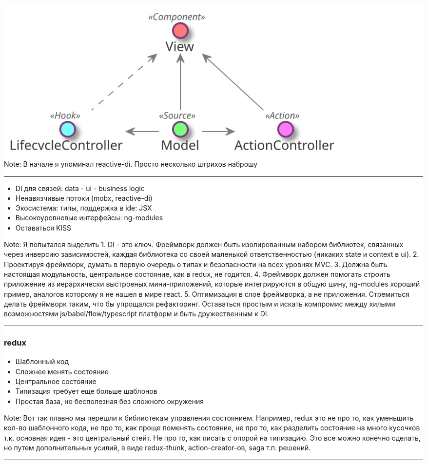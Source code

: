 
<img src="i/mvc-rdi.svg" height="300" class="plain" />

Note: В начале я упоминал reactive-di. Просто несколько штрихов наброшу

---

- DI для связей: data - ui - business logic
- Ненавязчивые потоки (mobx, reactive-di)
- Экосистема: типы, поддержка в ide: JSX
- Высокоуровневые интерфейсы: ng-modules 
- Оставаться KISS

Note: Я попытался выделить 1. DI - это ключ. Фреймворк должен быть изолированным набором библиотек, связанных через инверсию зависимостей, каждая библиотека со своей маленькой ответственностью (никаких state и context в ui). 2. Проектируя фреймворк, думать в первую очередь о типах и безопасности на всех уровнях MVC. 3. Должна быть настоящая модульность, центральное состояние, как в redux, не годится. 4. Фреймворк должен помогать строить приложение из иерархически выстроеных мини-приложений, которые интегрируются в общую шину, ng-modules хороший пример, аналогов которому я не нашел в мире react. 5. Оптимизация в слое фреймворка, а не приложения. Стремиться делать фреймворк таким, что бы упрощался рефакторинг. Оставаться простым и искать компромис между хилыми возможностями js/babel/flow/typescript платформ и быть дружественным к DI.

---

### redux

- Шаблонный код 
- Сложнее менять состояние 
- Центральное состояние 
- Типизация требует еще больше шаблонов 
- Простая база, но бесполезная без сложного окружения 

Note: Вот так плавно мы перешли к библиотекам управления состоянием. Например, redux это не про то, как уменьшить кол-во шаблонного кода, не про то, как проще поменять состояние, не про то, как разделить состояние на много кусочков т.к. основная идея - это центральный стейт. Не про то, как писать с опорой на типизацию. Это все можно конечно сделать, но путем дополнительных усилий, в виде redux-thunk, action-creator-ов, saga т.п. решений.

---